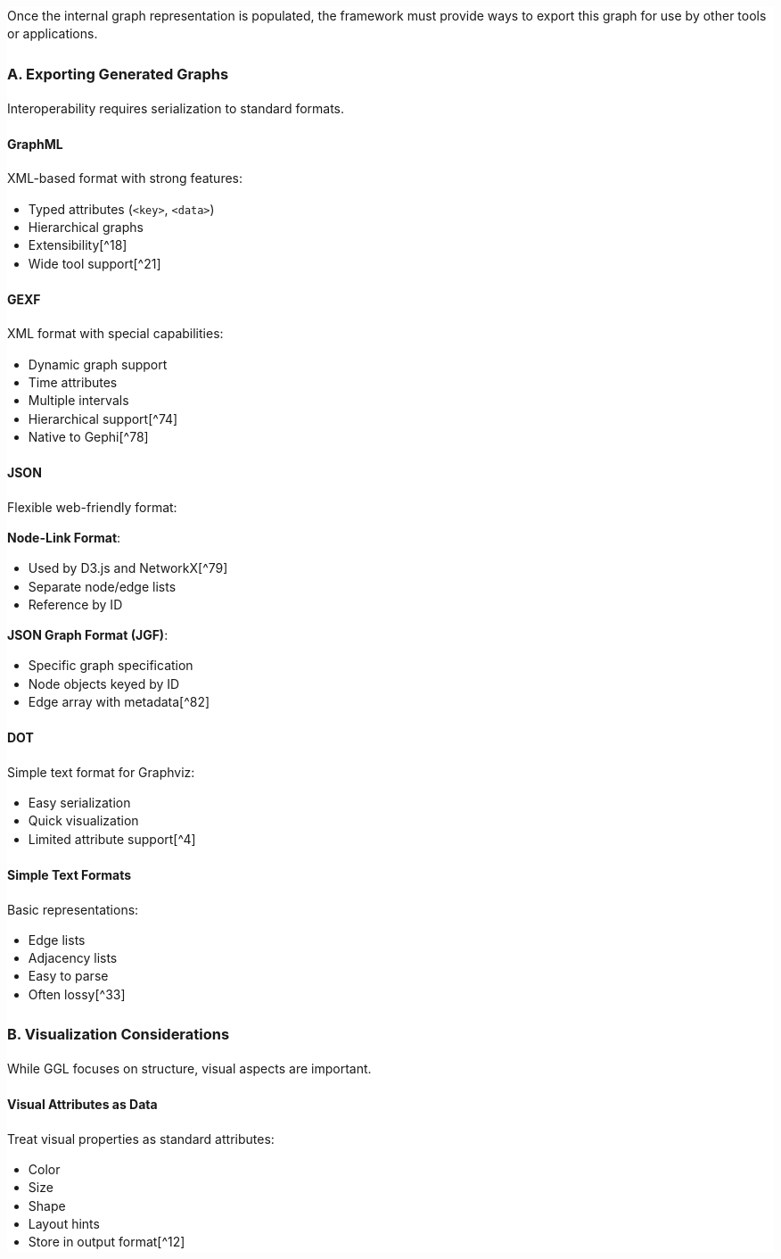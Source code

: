 Once the internal graph representation is populated, the framework must provide ways to export this graph for use by other tools or applications.

### A. Exporting Generated Graphs

Interoperability requires serialization to standard formats.

#### GraphML
XML-based format with strong features:
- Typed attributes (`<key>`, `<data>`)
- Hierarchical graphs
- Extensibility[^18]
- Wide tool support[^21]

#### GEXF
XML format with special capabilities:
- Dynamic graph support
- Time attributes
- Multiple intervals
- Hierarchical support[^74]
- Native to Gephi[^78]

#### JSON
Flexible web-friendly format:

**Node-Link Format**:
- Used by D3.js and NetworkX[^79]
- Separate node/edge lists
- Reference by ID

**JSON Graph Format (JGF)**:
- Specific graph specification
- Node objects keyed by ID
- Edge array with metadata[^82]

#### DOT
Simple text format for Graphviz:
- Easy serialization
- Quick visualization
- Limited attribute support[^4]

#### Simple Text Formats
Basic representations:
- Edge lists
- Adjacency lists
- Easy to parse
- Often lossy[^33]

### B. Visualization Considerations

While GGL focuses on structure, visual aspects are important.

#### Visual Attributes as Data
Treat visual properties as standard attributes:
- Color
- Size
- Shape
- Layout hints
- Store in output format[^12]


[^1]: References will be added in a separate section